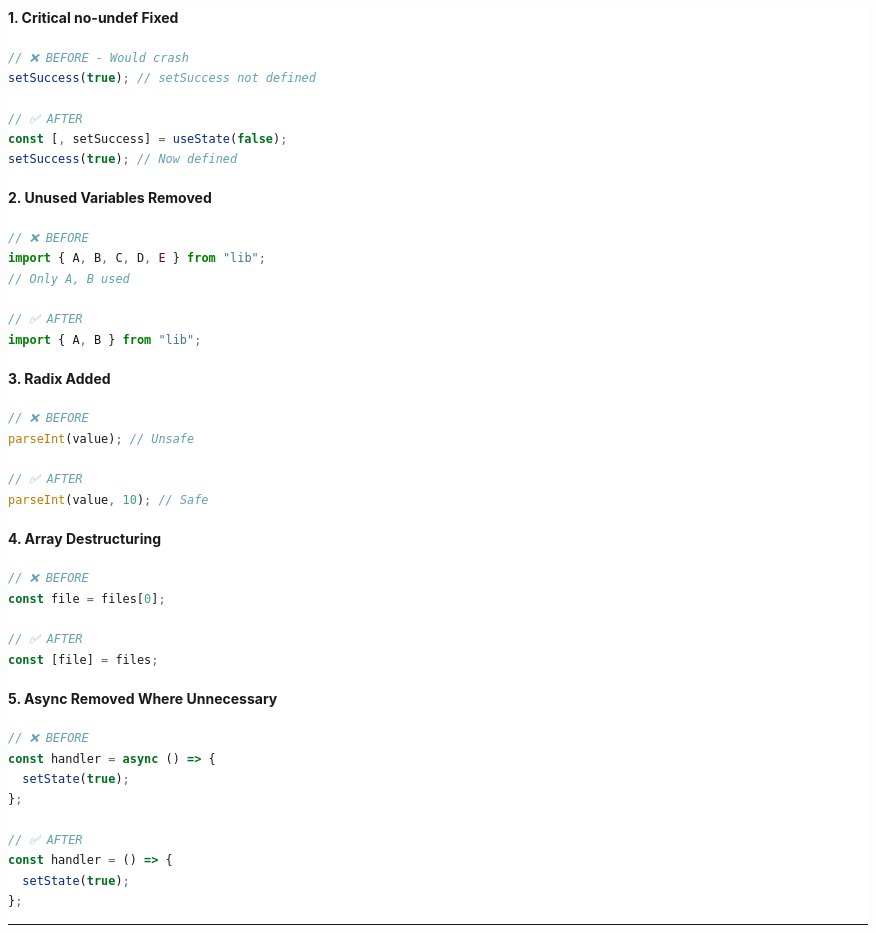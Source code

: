 #### 1. Critical no-undef Fixed

```javascript
// ❌ BEFORE - Would crash
setSuccess(true); // setSuccess not defined

// ✅ AFTER
const [, setSuccess] = useState(false);
setSuccess(true); // Now defined
```

#### 2. Unused Variables Removed

```javascript
// ❌ BEFORE
import { A, B, C, D, E } from "lib";
// Only A, B used

// ✅ AFTER
import { A, B } from "lib";
```

#### 3. Radix Added

```javascript
// ❌ BEFORE
parseInt(value); // Unsafe

// ✅ AFTER
parseInt(value, 10); // Safe
```

#### 4. Array Destructuring

```javascript
// ❌ BEFORE
const file = files[0];

// ✅ AFTER
const [file] = files;
```

#### 5. Async Removed Where Unnecessary

```javascript
// ❌ BEFORE
const handler = async () => {
  setState(true);
};

// ✅ AFTER
const handler = () => {
  setState(true);
};
```

---